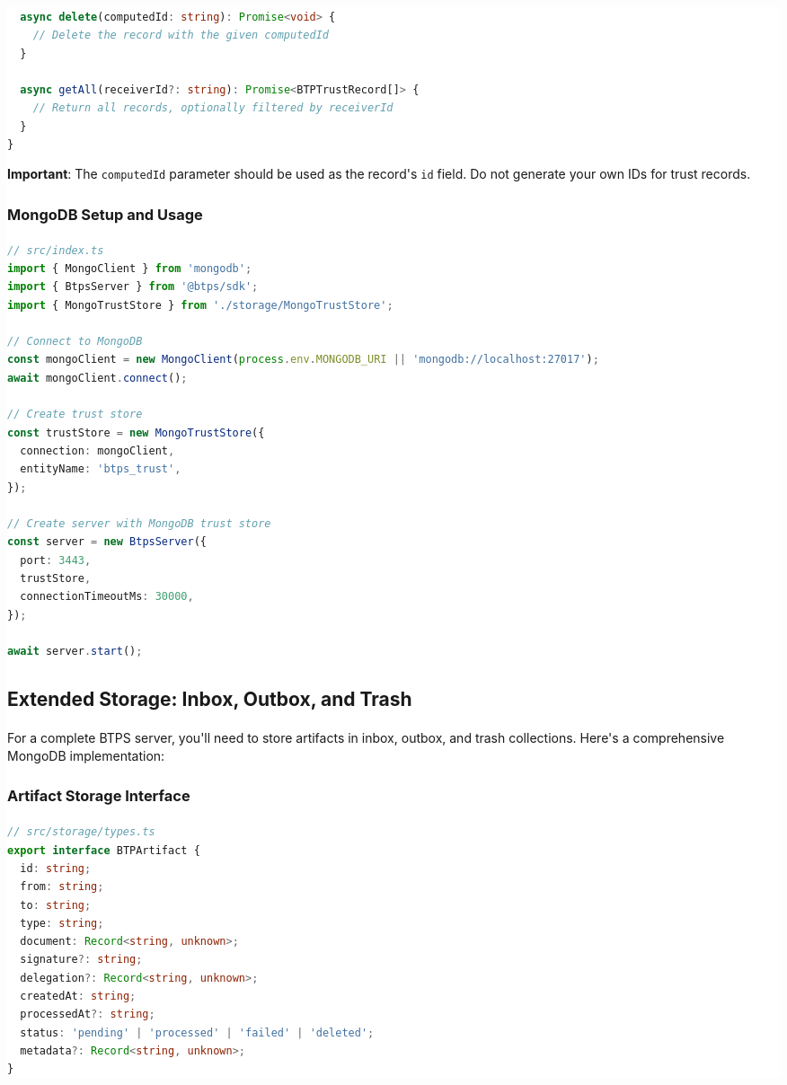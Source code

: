 ```typescript
  async delete(computedId: string): Promise<void> {
    // Delete the record with the given computedId
  }

  async getAll(receiverId?: string): Promise<BTPTrustRecord[]> {
    // Return all records, optionally filtered by receiverId
  }
}
```

**Important**: The `computedId` parameter should be used as the record's `id` field. Do not generate your own IDs for trust records.

### MongoDB Setup and Usage

```typescript
// src/index.ts
import { MongoClient } from 'mongodb';
import { BtpsServer } from '@btps/sdk';
import { MongoTrustStore } from './storage/MongoTrustStore';

// Connect to MongoDB
const mongoClient = new MongoClient(process.env.MONGODB_URI || 'mongodb://localhost:27017');
await mongoClient.connect();

// Create trust store
const trustStore = new MongoTrustStore({
  connection: mongoClient,
  entityName: 'btps_trust',
});

// Create server with MongoDB trust store
const server = new BtpsServer({
  port: 3443,
  trustStore,
  connectionTimeoutMs: 30000,
});

await server.start();
```

## Extended Storage: Inbox, Outbox, and Trash

For a complete BTPS server, you'll need to store artifacts in inbox, outbox, and trash collections. Here's a comprehensive MongoDB implementation:

### Artifact Storage Interface

```typescript
// src/storage/types.ts
export interface BTPArtifact {
  id: string;
  from: string;
  to: string;
  type: string;
  document: Record<string, unknown>;
  signature?: string;
  delegation?: Record<string, unknown>;
  createdAt: string;
  processedAt?: string;
  status: 'pending' | 'processed' | 'failed' | 'deleted';
  metadata?: Record<string, unknown>;
}

```